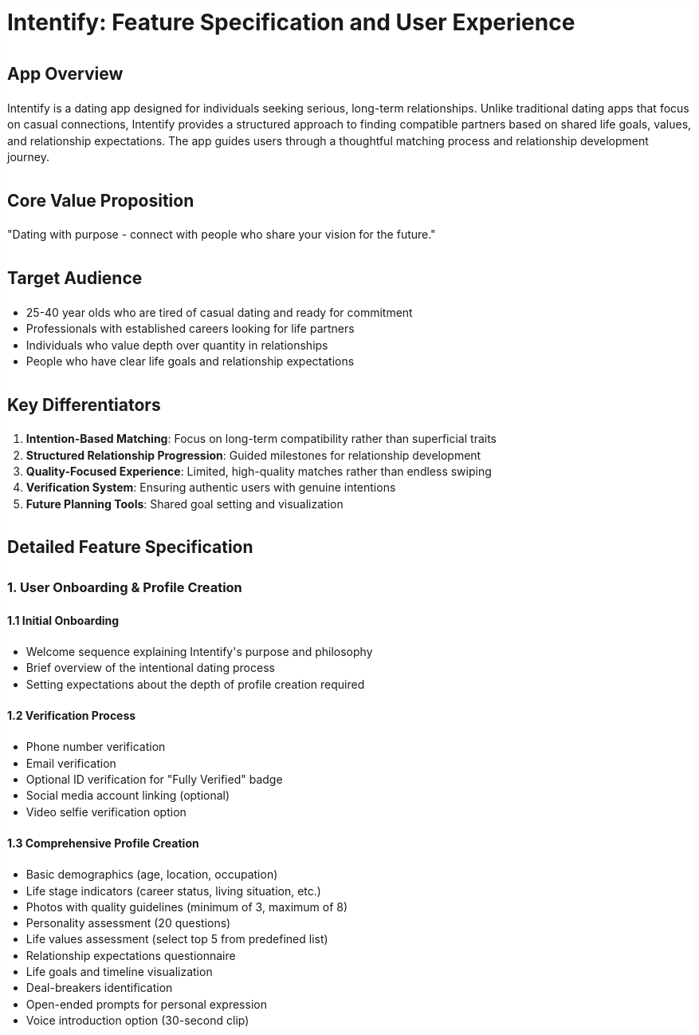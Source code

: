 # Intentify: Feature Specification and User Experience

## App Overview

Intentify is a dating app designed for individuals seeking serious, long-term relationships. Unlike traditional dating apps that focus on casual connections, Intentify provides a structured approach to finding compatible partners based on shared life goals, values, and relationship expectations. The app guides users through a thoughtful matching process and relationship development journey.

## Core Value Proposition

"Dating with purpose - connect with people who share your vision for the future."

## Target Audience

- 25-40 year olds who are tired of casual dating and ready for commitment
- Professionals with established careers looking for life partners
- Individuals who value depth over quantity in relationships
- People who have clear life goals and relationship expectations

## Key Differentiators

1. **Intention-Based Matching**: Focus on long-term compatibility rather than superficial traits
2. **Structured Relationship Progression**: Guided milestones for relationship development
3. **Quality-Focused Experience**: Limited, high-quality matches rather than endless swiping
4. **Verification System**: Ensuring authentic users with genuine intentions
5. **Future Planning Tools**: Shared goal setting and visualization

## Detailed Feature Specification

### 1. User Onboarding & Profile Creation

#### 1.1 Initial Onboarding
- Welcome sequence explaining Intentify's purpose and philosophy
- Brief overview of the intentional dating process
- Setting expectations about the depth of profile creation required

#### 1.2 Verification Process
- Phone number verification
- Email verification
- Optional ID verification for "Fully Verified" badge
- Social media account linking (optional)
- Video selfie verification option

#### 1.3 Comprehensive Profile Creation
- Basic demographics (age, location, occupation)
- Life stage indicators (career status, living situation, etc.)
- Photos with quality guidelines (minimum of 3, maximum of 8)
- Personality assessment (20 questions)
- Life values assessment (select top 5 from predefined list)
- Relationship expectations questionnaire
- Life goals and timeline visualization
- Deal-breakers identification
- Open-ended prompts for personal expression
- Voice introduction option (30-second clip)

